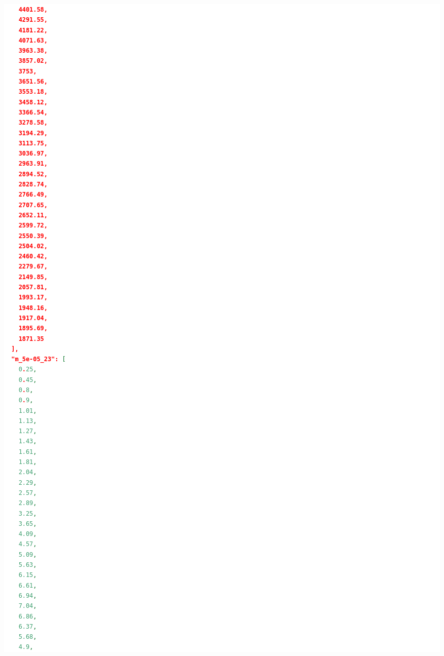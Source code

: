 ```json
    4401.58,
    4291.55,
    4181.22,
    4071.63,
    3963.38,
    3857.02,
    3753,
    3651.56,
    3553.18,
    3458.12,
    3366.54,
    3278.58,
    3194.29,
    3113.75,
    3036.97,
    2963.91,
    2894.52,
    2828.74,
    2766.49,
    2707.65,
    2652.11,
    2599.72,
    2550.39,
    2504.02,
    2460.42,
    2279.67,
    2149.85,
    2057.81,
    1993.17,
    1948.16,
    1917.04,
    1895.69,
    1871.35
  ],
  "m_5e-05_23": [
    0.25,
    0.45,
    0.8,
    0.9,
    1.01,
    1.13,
    1.27,
    1.43,
    1.61,
    1.81,
    2.04,
    2.29,
    2.57,
    2.89,
    3.25,
    3.65,
    4.09,
    4.57,
    5.09,
    5.63,
    6.15,
    6.61,
    6.94,
    7.04,
    6.86,
    6.37,
    5.68,
    4.9,
```